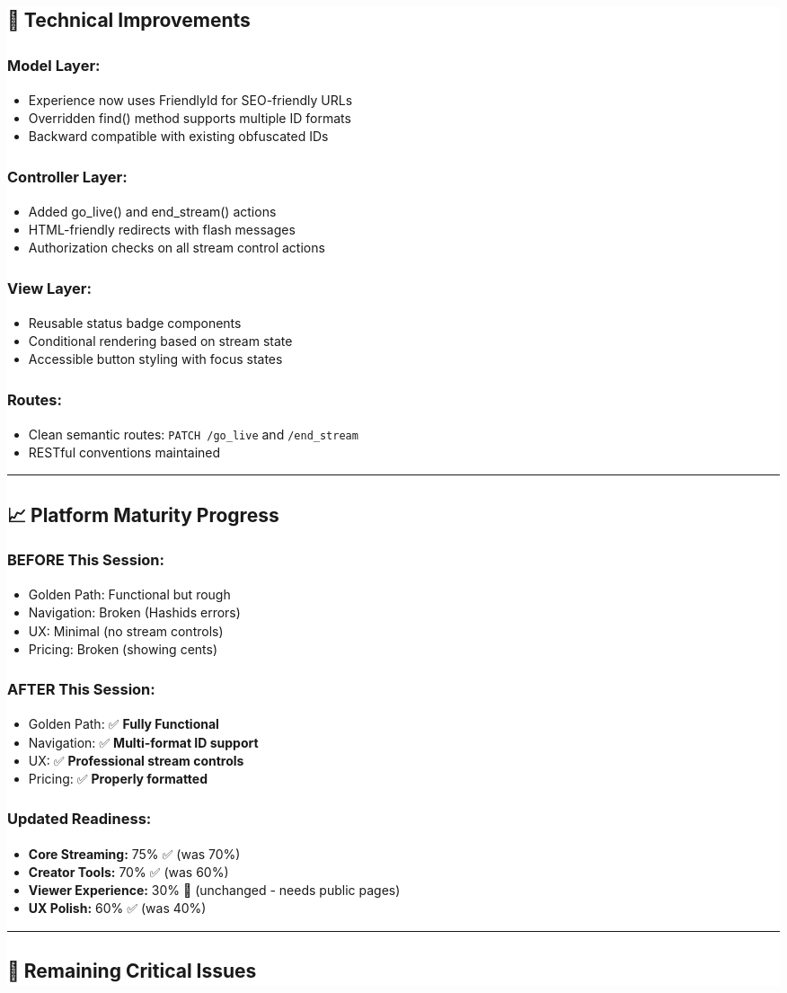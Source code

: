 
## 🔧 **Technical Improvements**

### Model Layer:
- Experience now uses FriendlyId for SEO-friendly URLs
- Overridden find() method supports multiple ID formats
- Backward compatible with existing obfuscated IDs

### Controller Layer:
- Added go_live() and end_stream() actions
- HTML-friendly redirects with flash messages
- Authorization checks on all stream control actions

### View Layer:
- Reusable status badge components
- Conditional rendering based on stream state
- Accessible button styling with focus states

### Routes:
- Clean semantic routes: `PATCH /go_live` and `/end_stream`
- RESTful conventions maintained

---

## 📈 **Platform Maturity Progress**

### BEFORE This Session:
- Golden Path: Functional but rough
- Navigation: Broken (Hashids errors)
- UX: Minimal (no stream controls)
- Pricing: Broken (showing cents)

### AFTER This Session:
- Golden Path: ✅ **Fully Functional**
- Navigation: ✅ **Multi-format ID support**
- UX: ✅ **Professional stream controls**
- Pricing: ✅ **Properly formatted**

### Updated Readiness:
- **Core Streaming:** 75% ✅ (was 70%)
- **Creator Tools:** 70% ✅ (was 60%)
- **Viewer Experience:** 30% 🔨 (unchanged - needs public pages)
- **UX Polish:** 60% ✅ (was 40%)

---

## 🎯 **Remaining Critical Issues**
